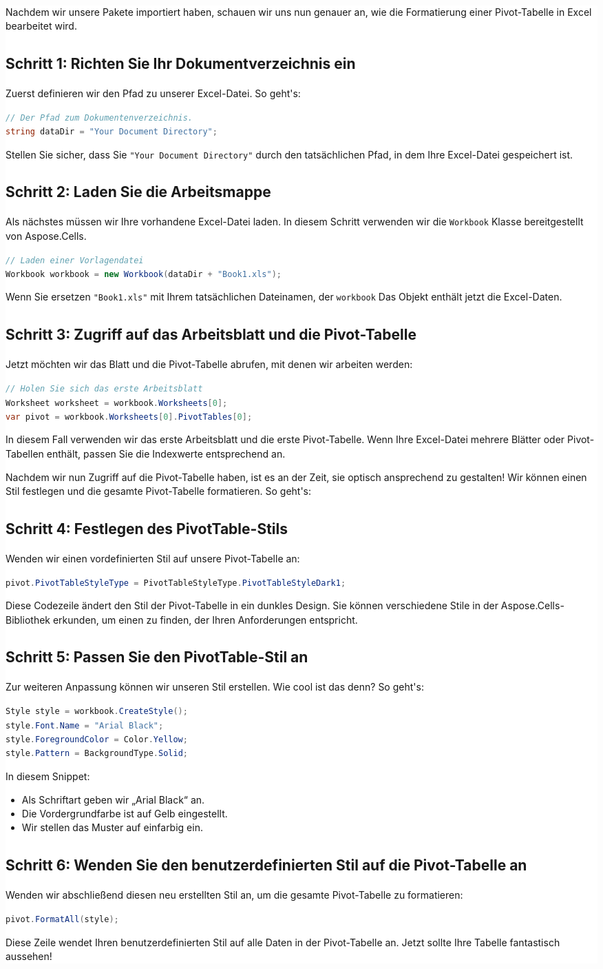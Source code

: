 Nachdem wir unsere Pakete importiert haben, schauen wir uns nun genauer an, wie die Formatierung einer Pivot-Tabelle in Excel bearbeitet wird.
## Schritt 1: Richten Sie Ihr Dokumentverzeichnis ein
Zuerst definieren wir den Pfad zu unserer Excel-Datei. So geht's:
```csharp
// Der Pfad zum Dokumentenverzeichnis.
string dataDir = "Your Document Directory";
```
Stellen Sie sicher, dass Sie `"Your Document Directory"` durch den tatsächlichen Pfad, in dem Ihre Excel-Datei gespeichert ist.
## Schritt 2: Laden Sie die Arbeitsmappe
Als nächstes müssen wir Ihre vorhandene Excel-Datei laden. In diesem Schritt verwenden wir die `Workbook` Klasse bereitgestellt von Aspose.Cells.
```csharp
// Laden einer Vorlagendatei
Workbook workbook = new Workbook(dataDir + "Book1.xls");
```
Wenn Sie ersetzen `"Book1.xls"` mit Ihrem tatsächlichen Dateinamen, der `workbook` Das Objekt enthält jetzt die Excel-Daten.
## Schritt 3: Zugriff auf das Arbeitsblatt und die Pivot-Tabelle
Jetzt möchten wir das Blatt und die Pivot-Tabelle abrufen, mit denen wir arbeiten werden:
```csharp
// Holen Sie sich das erste Arbeitsblatt
Worksheet worksheet = workbook.Worksheets[0];
var pivot = workbook.Worksheets[0].PivotTables[0];
```
In diesem Fall verwenden wir das erste Arbeitsblatt und die erste Pivot-Tabelle. Wenn Ihre Excel-Datei mehrere Blätter oder Pivot-Tabellen enthält, passen Sie die Indexwerte entsprechend an.

Nachdem wir nun Zugriff auf die Pivot-Tabelle haben, ist es an der Zeit, sie optisch ansprechend zu gestalten! Wir können einen Stil festlegen und die gesamte Pivot-Tabelle formatieren. So geht's:
## Schritt 4: Festlegen des PivotTable-Stils
Wenden wir einen vordefinierten Stil auf unsere Pivot-Tabelle an:
```csharp
pivot.PivotTableStyleType = PivotTableStyleType.PivotTableStyleDark1;
```
Diese Codezeile ändert den Stil der Pivot-Tabelle in ein dunkles Design. Sie können verschiedene Stile in der Aspose.Cells-Bibliothek erkunden, um einen zu finden, der Ihren Anforderungen entspricht.
## Schritt 5: Passen Sie den PivotTable-Stil an
Zur weiteren Anpassung können wir unseren Stil erstellen. Wie cool ist das denn? So geht's:
```csharp
Style style = workbook.CreateStyle();
style.Font.Name = "Arial Black";
style.ForegroundColor = Color.Yellow;
style.Pattern = BackgroundType.Solid;
```
In diesem Snippet:
- Als Schriftart geben wir „Arial Black“ an.
- Die Vordergrundfarbe ist auf Gelb eingestellt.
- Wir stellen das Muster auf einfarbig ein.
## Schritt 6: Wenden Sie den benutzerdefinierten Stil auf die Pivot-Tabelle an
Wenden wir abschließend diesen neu erstellten Stil an, um die gesamte Pivot-Tabelle zu formatieren:
```csharp
pivot.FormatAll(style);
```
Diese Zeile wendet Ihren benutzerdefinierten Stil auf alle Daten in der Pivot-Tabelle an. Jetzt sollte Ihre Tabelle fantastisch aussehen!